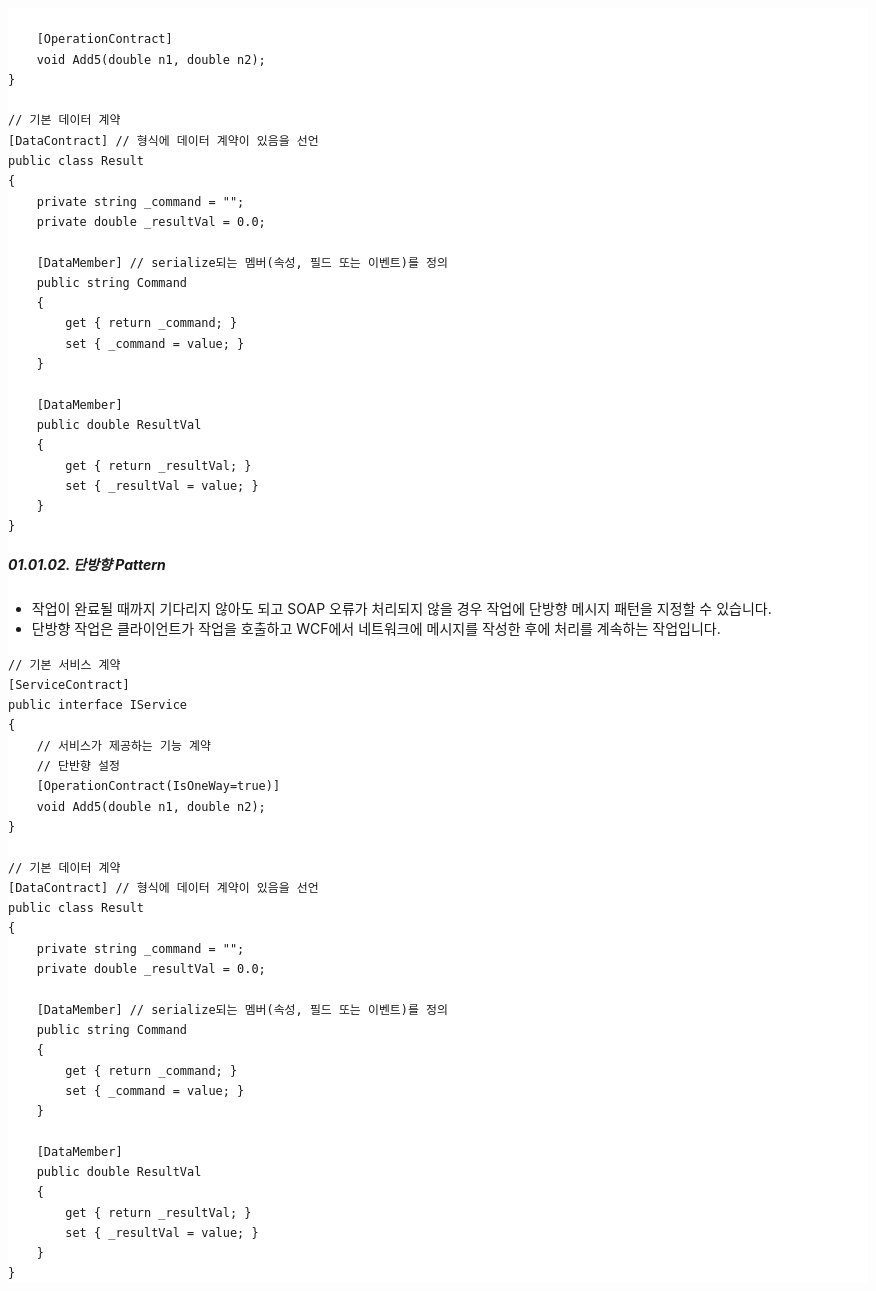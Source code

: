 ```
	
	[OperationContract]
	void Add5(double n1, double n2);
}

// 기본 데이터 계약
[DataContract] // 형식에 데이터 계약이 있음을 선언
public class Result
{
	private string _command = "";
	private double _resultVal = 0.0;

	[DataMember] // serialize되는 멤버(속성, 필드 또는 이벤트)를 정의
	public string Command
	{
		get { return _command; }
		set { _command = value; }
	}

	[DataMember]
	public double ResultVal
	{
		get { return _resultVal; }
		set { _resultVal = value; }
	}
}
```
##### 01.01.02. 단방향 Pattern
- 작업이 완료될 때까지 기다리지 않아도 되고 SOAP 오류가 처리되지 않을 경우 작업에 단방향 메시지 패턴을 지정할 수 있습니다.
- 단방향 작업은 클라이언트가 작업을 호출하고 WCF에서 네트워크에 메시지를 작성한 후에 처리를 계속하는 작업입니다.
```
// 기본 서비스 계약
[ServiceContract]
public interface IService
{
	// 서비스가 제공하는 기능 계약
	// 단반향 설정
	[OperationContract(IsOneWay=true)]
	void Add5(double n1, double n2);
}

// 기본 데이터 계약
[DataContract] // 형식에 데이터 계약이 있음을 선언
public class Result
{
	private string _command = "";
	private double _resultVal = 0.0;

	[DataMember] // serialize되는 멤버(속성, 필드 또는 이벤트)를 정의
	public string Command
	{
		get { return _command; }
		set { _command = value; }
	}

	[DataMember]
	public double ResultVal
	{
		get { return _resultVal; }
		set { _resultVal = value; }
	}
}
```